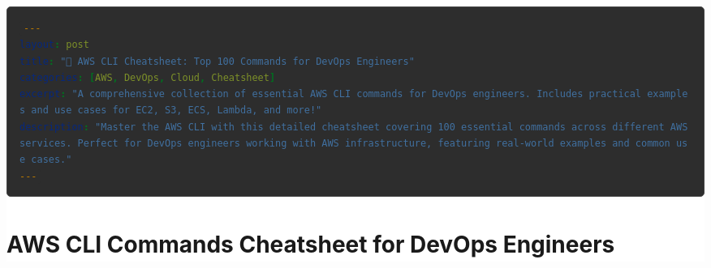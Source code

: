 ```yaml
---
layout: post
title: "🚀 AWS CLI Cheatsheet: Top 100 Commands for DevOps Engineers"
categories: [AWS, DevOps, Cloud, Cheatsheet]
excerpt: "A comprehensive collection of essential AWS CLI commands for DevOps engineers. Includes practical examples and use cases for EC2, S3, ECS, Lambda, and more!"
description: "Master the AWS CLI with this detailed cheatsheet covering 100 essential commands across different AWS services. Perfect for DevOps engineers working with AWS infrastructure, featuring real-world examples and common use cases."
---
```


<style>
pre, code {
    background-color: #2d2d2d !important;
    color: #ffffff !important;
}
pre {
    padding: 15px !important;
    border-radius: 5px !important;
    border: 1px solid #444 !important;
}
code {
    padding: 2px 5px !important;
    border-radius: 3px !important;
}
table {
    width: 100%;
    border-collapse: collapse;
    margin: 20px 0;
}
th, td {
    padding: 12px;
    border: 1px solid #ddd;
    text-align: left;
}
th {
    background-color: #2d2d2d;
    color: white;
}
tr:nth-child(even) {
    background-color: #f9f9f9;
}
tr:hover {
    background-color: #f5f5f5;
}
</style>

# AWS CLI Commands Cheatsheet for DevOps Engineers
